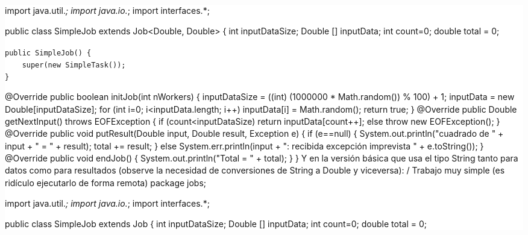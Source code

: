 import java.util.*;
import java.io.*;
import interfaces.*;

public class SimpleJob extends Job<Double, Double> {
    int inputDataSize;
    Double [] inputData;
    int count=0;
    double total = 0;

    public SimpleJob() {
        super(new SimpleTask());
    }
@Override
    public boolean initJob(int nWorkers) {
        inputDataSize = ((int) (1000000 * Math.random()) % 100) + 1;
        inputData = new Double[inputDataSize];
        for (int i=0; i<inputData.length; i++)
            inputData[i] = Math.random();
        return true;
    }
@Override
    public Double getNextInput() throws EOFException  {
        if (count<inputDataSize) return inputData[count++];
        else throw new EOFException();
    }
@Override
    public void putResult(Double input, Double result, Exception e) {
        if (e==null) {
            System.out.println("cuadrado de " + input + " = " + result);
            total += result;
        }
        else
            System.err.println(input + ": recibida excepción imprevista " + e.toString());
    }
@Override
    public void endJob() {
        System.out.println("Total = " + total);
    }
}
Y en la versión básica que usa el tipo String tanto para datos como para resultados (observe la necesidad de conversiones de String a Double y viceversa):
/ Trabajo muy simple (es ridículo ejecutarlo de forma remota)
package jobs;

import java.util.*;
import java.io.*;
import interfaces.*;

public class SimpleJob extends Job {
    int inputDataSize;
    Double [] inputData;
    int count=0;
    double total = 0;
